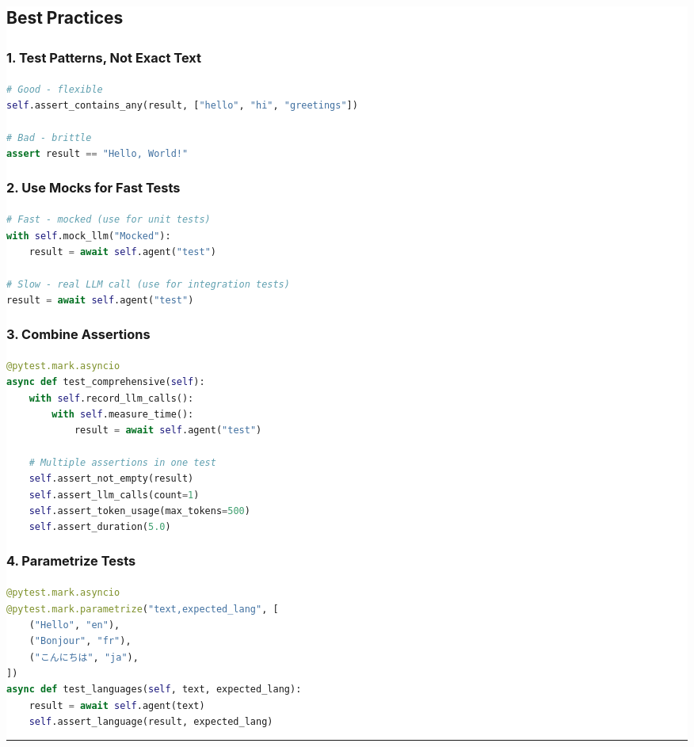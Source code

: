 
## Best Practices

### 1. Test Patterns, Not Exact Text

```python
# Good - flexible
self.assert_contains_any(result, ["hello", "hi", "greetings"])

# Bad - brittle
assert result == "Hello, World!"
```

### 2. Use Mocks for Fast Tests

```python
# Fast - mocked (use for unit tests)
with self.mock_llm("Mocked"):
    result = await self.agent("test")

# Slow - real LLM call (use for integration tests)
result = await self.agent("test")
```

### 3. Combine Assertions

```python
@pytest.mark.asyncio
async def test_comprehensive(self):
    with self.record_llm_calls():
        with self.measure_time():
            result = await self.agent("test")

    # Multiple assertions in one test
    self.assert_not_empty(result)
    self.assert_llm_calls(count=1)
    self.assert_token_usage(max_tokens=500)
    self.assert_duration(5.0)
```

### 4. Parametrize Tests

```python
@pytest.mark.asyncio
@pytest.mark.parametrize("text,expected_lang", [
    ("Hello", "en"),
    ("Bonjour", "fr"),
    ("こんにちは", "ja"),
])
async def test_languages(self, text, expected_lang):
    result = await self.agent(text)
    self.assert_language(result, expected_lang)
```

---